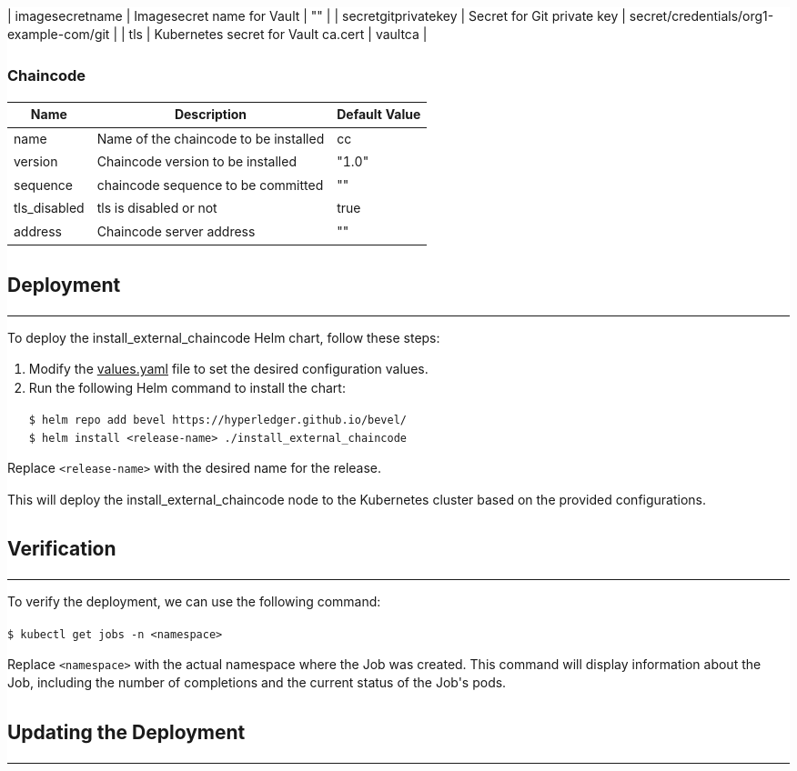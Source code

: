 | imagesecretname       | Imagesecret name for Vault                                        | ""                                                  |
| secretgitprivatekey   | Secret for Git private key                                        | secret/credentials/org1-example-com/git             |
| tls                   | Kubernetes secret for Vault ca.cert                               | vaultca                                             |

### Chaincode

| Name             | Description                                      | Default Value     |
|------------------|--------------------------------------------------|-------------------|
| name             | Name of the chaincode to be installed            | cc                |
| version          | Chaincode version to be installed                | "1.0"             |
| sequence         | chaincode sequence to be committed               | ""                |
| tls_disabled     | tls is disabled or not                           | true              |
| address          | Chaincode server address                         | ""                |


<a name = "deployment"></a>
## Deployment
---

To deploy the install_external_chaincode Helm chart, follow these steps:

1. Modify the [values.yaml](https://github.com/hyperledger/bevel/blob/main/platforms/hyperledger-fabric/charts/install_external_chaincode/values.yaml) file to set the desired configuration values.
2. Run the following Helm command to install the chart:
    ```
    $ helm repo add bevel https://hyperledger.github.io/bevel/
    $ helm install <release-name> ./install_external_chaincode
    ```
Replace `<release-name>` with the desired name for the release.

This will deploy the install_external_chaincode node to the Kubernetes cluster based on the provided configurations.


<a name = "verification"></a>
## Verification
---

To verify the deployment, we can use the following command:
```
$ kubectl get jobs -n <namespace>
```
Replace `<namespace>` with the actual namespace where the Job was created. This command will display information about the Job, including the number of completions and the current status of the Job's pods.


<a name = "updating-the-deployment"></a>
## Updating the Deployment
---

